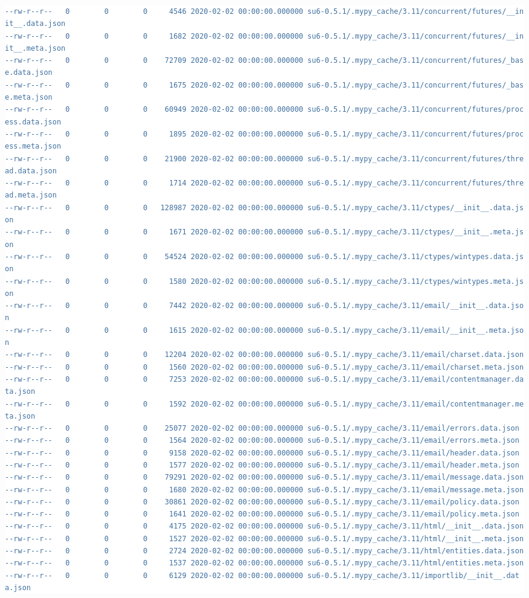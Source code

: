 ```diff
--rw-r--r--   0        0        0     4546 2020-02-02 00:00:00.000000 su6-0.5.1/.mypy_cache/3.11/concurrent/futures/__init__.data.json
--rw-r--r--   0        0        0     1682 2020-02-02 00:00:00.000000 su6-0.5.1/.mypy_cache/3.11/concurrent/futures/__init__.meta.json
--rw-r--r--   0        0        0    72709 2020-02-02 00:00:00.000000 su6-0.5.1/.mypy_cache/3.11/concurrent/futures/_base.data.json
--rw-r--r--   0        0        0     1675 2020-02-02 00:00:00.000000 su6-0.5.1/.mypy_cache/3.11/concurrent/futures/_base.meta.json
--rw-r--r--   0        0        0    60949 2020-02-02 00:00:00.000000 su6-0.5.1/.mypy_cache/3.11/concurrent/futures/process.data.json
--rw-r--r--   0        0        0     1895 2020-02-02 00:00:00.000000 su6-0.5.1/.mypy_cache/3.11/concurrent/futures/process.meta.json
--rw-r--r--   0        0        0    21900 2020-02-02 00:00:00.000000 su6-0.5.1/.mypy_cache/3.11/concurrent/futures/thread.data.json
--rw-r--r--   0        0        0     1714 2020-02-02 00:00:00.000000 su6-0.5.1/.mypy_cache/3.11/concurrent/futures/thread.meta.json
--rw-r--r--   0        0        0   128987 2020-02-02 00:00:00.000000 su6-0.5.1/.mypy_cache/3.11/ctypes/__init__.data.json
--rw-r--r--   0        0        0     1671 2020-02-02 00:00:00.000000 su6-0.5.1/.mypy_cache/3.11/ctypes/__init__.meta.json
--rw-r--r--   0        0        0    54524 2020-02-02 00:00:00.000000 su6-0.5.1/.mypy_cache/3.11/ctypes/wintypes.data.json
--rw-r--r--   0        0        0     1580 2020-02-02 00:00:00.000000 su6-0.5.1/.mypy_cache/3.11/ctypes/wintypes.meta.json
--rw-r--r--   0        0        0     7442 2020-02-02 00:00:00.000000 su6-0.5.1/.mypy_cache/3.11/email/__init__.data.json
--rw-r--r--   0        0        0     1615 2020-02-02 00:00:00.000000 su6-0.5.1/.mypy_cache/3.11/email/__init__.meta.json
--rw-r--r--   0        0        0    12204 2020-02-02 00:00:00.000000 su6-0.5.1/.mypy_cache/3.11/email/charset.data.json
--rw-r--r--   0        0        0     1560 2020-02-02 00:00:00.000000 su6-0.5.1/.mypy_cache/3.11/email/charset.meta.json
--rw-r--r--   0        0        0     7253 2020-02-02 00:00:00.000000 su6-0.5.1/.mypy_cache/3.11/email/contentmanager.data.json
--rw-r--r--   0        0        0     1592 2020-02-02 00:00:00.000000 su6-0.5.1/.mypy_cache/3.11/email/contentmanager.meta.json
--rw-r--r--   0        0        0    25077 2020-02-02 00:00:00.000000 su6-0.5.1/.mypy_cache/3.11/email/errors.data.json
--rw-r--r--   0        0        0     1564 2020-02-02 00:00:00.000000 su6-0.5.1/.mypy_cache/3.11/email/errors.meta.json
--rw-r--r--   0        0        0     9158 2020-02-02 00:00:00.000000 su6-0.5.1/.mypy_cache/3.11/email/header.data.json
--rw-r--r--   0        0        0     1577 2020-02-02 00:00:00.000000 su6-0.5.1/.mypy_cache/3.11/email/header.meta.json
--rw-r--r--   0        0        0    79291 2020-02-02 00:00:00.000000 su6-0.5.1/.mypy_cache/3.11/email/message.data.json
--rw-r--r--   0        0        0     1680 2020-02-02 00:00:00.000000 su6-0.5.1/.mypy_cache/3.11/email/message.meta.json
--rw-r--r--   0        0        0    30861 2020-02-02 00:00:00.000000 su6-0.5.1/.mypy_cache/3.11/email/policy.data.json
--rw-r--r--   0        0        0     1641 2020-02-02 00:00:00.000000 su6-0.5.1/.mypy_cache/3.11/email/policy.meta.json
--rw-r--r--   0        0        0     4175 2020-02-02 00:00:00.000000 su6-0.5.1/.mypy_cache/3.11/html/__init__.data.json
--rw-r--r--   0        0        0     1527 2020-02-02 00:00:00.000000 su6-0.5.1/.mypy_cache/3.11/html/__init__.meta.json
--rw-r--r--   0        0        0     2724 2020-02-02 00:00:00.000000 su6-0.5.1/.mypy_cache/3.11/html/entities.data.json
--rw-r--r--   0        0        0     1537 2020-02-02 00:00:00.000000 su6-0.5.1/.mypy_cache/3.11/html/entities.meta.json
--rw-r--r--   0        0        0     6129 2020-02-02 00:00:00.000000 su6-0.5.1/.mypy_cache/3.11/importlib/__init__.data.json
```